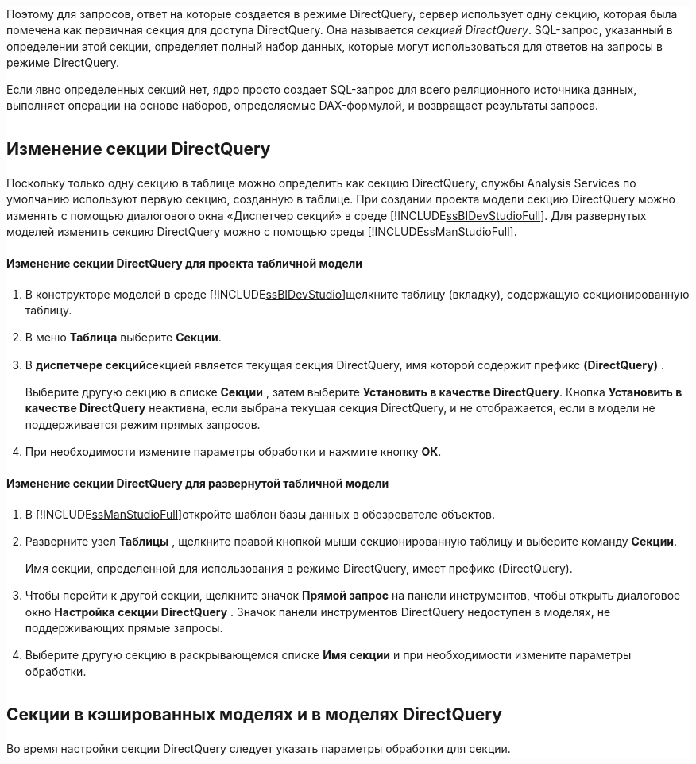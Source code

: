  Поэтому для запросов, ответ на которые создается в режиме DirectQuery, сервер использует одну секцию, которая была помечена как первичная секция для доступа DirectQuery. Она называется *секцией DirectQuery*.  SQL-запрос, указанный в определении этой секции, определяет полный набор данных, которые могут использоваться для ответов на запросы в режиме DirectQuery.  
  
 Если явно определенных секций нет, ядро просто создает SQL-запрос для всего реляционного источника данных, выполняет операции на основе наборов, определяемые DAX-формулой, и возвращает результаты запроса.  
  
  
## <a name="change-a-directquery-partition"></a>Изменение секции DirectQuery  
 Поскольку только одну секцию в таблице можно определить как секцию DirectQuery, службы Analysis Services по умолчанию используют первую секцию, созданную в таблице. При создании проекта модели секцию DirectQuery можно изменять с помощью диалогового окна «Диспетчер секций» в среде [!INCLUDE[ssBIDevStudioFull](../../includes/ssbidevstudiofull-md.md)]. Для развернутых моделей изменить секцию DirectQuery можно с помощью среды [!INCLUDE[ssManStudioFull](../../includes/ssmanstudiofull-md.md)].  
  
#### <a name="change-the-directquery-partition-for-a-tabular-model-project"></a>Изменение секции DirectQuery для проекта табличной модели  
  
1.  В конструкторе моделей в среде [!INCLUDE[ssBIDevStudio](../../includes/ssbidevstudio-md.md)]щелкните таблицу (вкладку), содержащую секционированную таблицу.  
  
2.  В меню **Таблица** выберите **Секции**.  
  
3.  В **диспетчере секций**секцией является текущая секция DirectQuery, имя которой содержит префикс **(DirectQuery)** .  
  
     Выберите другую секцию в списке **Секции** , затем выберите **Установить в качестве DirectQuery**. Кнопка **Установить в качестве DirectQuery** неактивна, если выбрана текущая секция DirectQuery, и не отображается, если в модели не поддерживается режим прямых запросов.  
  
4.  При необходимости измените параметры обработки и нажмите кнопку **ОК**.  
  
#### <a name="change-the-directquery-partition-for-a-deployed-tabular-model"></a>Изменение секции DirectQuery для развернутой табличной модели  
  
1.  В [!INCLUDE[ssManStudioFull](../../includes/ssmanstudiofull-md.md)]откройте шаблон базы данных в обозревателе объектов.  
  
2.  Разверните узел **Таблицы** , щелкните правой кнопкой мыши секционированную таблицу и выберите команду **Секции**.  
  
     Имя секции, определенной для использования в режиме DirectQuery, имеет префикс (DirectQuery).  
  
3.  Чтобы перейти к другой секции, щелкните значок **Прямой запрос** на панели инструментов, чтобы открыть диалоговое окно **Настройка секции DirectQuery** . Значок панели инструментов DirectQuery недоступен в моделях, не поддерживающих прямые запросы.  
  
4.  Выберите другую секцию в раскрывающемся списке **Имя секции** и при необходимости измените параметры обработки.  
  
## <a name="partitions-in-cached-models-and-in-directquery-models"></a>Секции в кэшированных моделях и в моделях DirectQuery  
 Во время настройки секции DirectQuery следует указать параметры обработки для секции.  
  